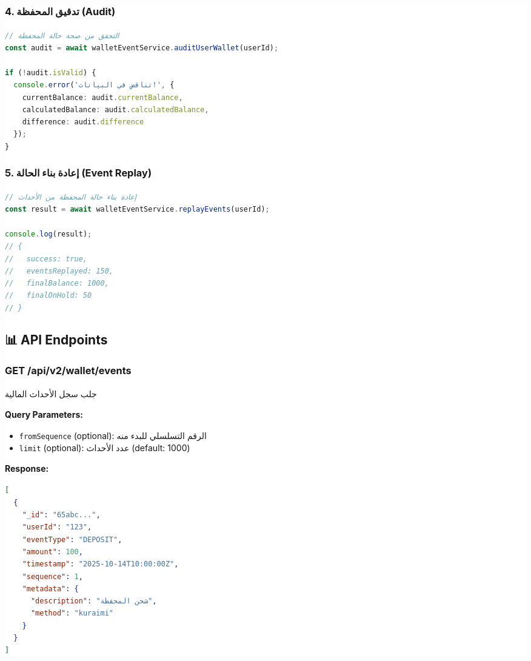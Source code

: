 ### 4. تدقيق المحفظة (Audit)

```typescript
// التحقق من صحة حالة المحفظة
const audit = await walletEventService.auditUserWallet(userId);

if (!audit.isValid) {
  console.error('تناقض في البيانات!', {
    currentBalance: audit.currentBalance,
    calculatedBalance: audit.calculatedBalance,
    difference: audit.difference
  });
}
```

### 5. إعادة بناء الحالة (Event Replay)

```typescript
// إعادة بناء حالة المحفظة من الأحداث
const result = await walletEventService.replayEvents(userId);

console.log(result);
// {
//   success: true,
//   eventsReplayed: 150,
//   finalBalance: 1000,
//   finalOnHold: 50
// }
```

## 📊 API Endpoints

### GET /api/v2/wallet/events
جلب سجل الأحداث المالية

**Query Parameters:**
- `fromSequence` (optional): الرقم التسلسلي للبدء منه
- `limit` (optional): عدد الأحداث (default: 1000)

**Response:**
```json
[
  {
    "_id": "65abc...",
    "userId": "123",
    "eventType": "DEPOSIT",
    "amount": 100,
    "timestamp": "2025-10-14T10:00:00Z",
    "sequence": 1,
    "metadata": {
      "description": "شحن المحفظة",
      "method": "kuraimi"
    }
  }
]
```
